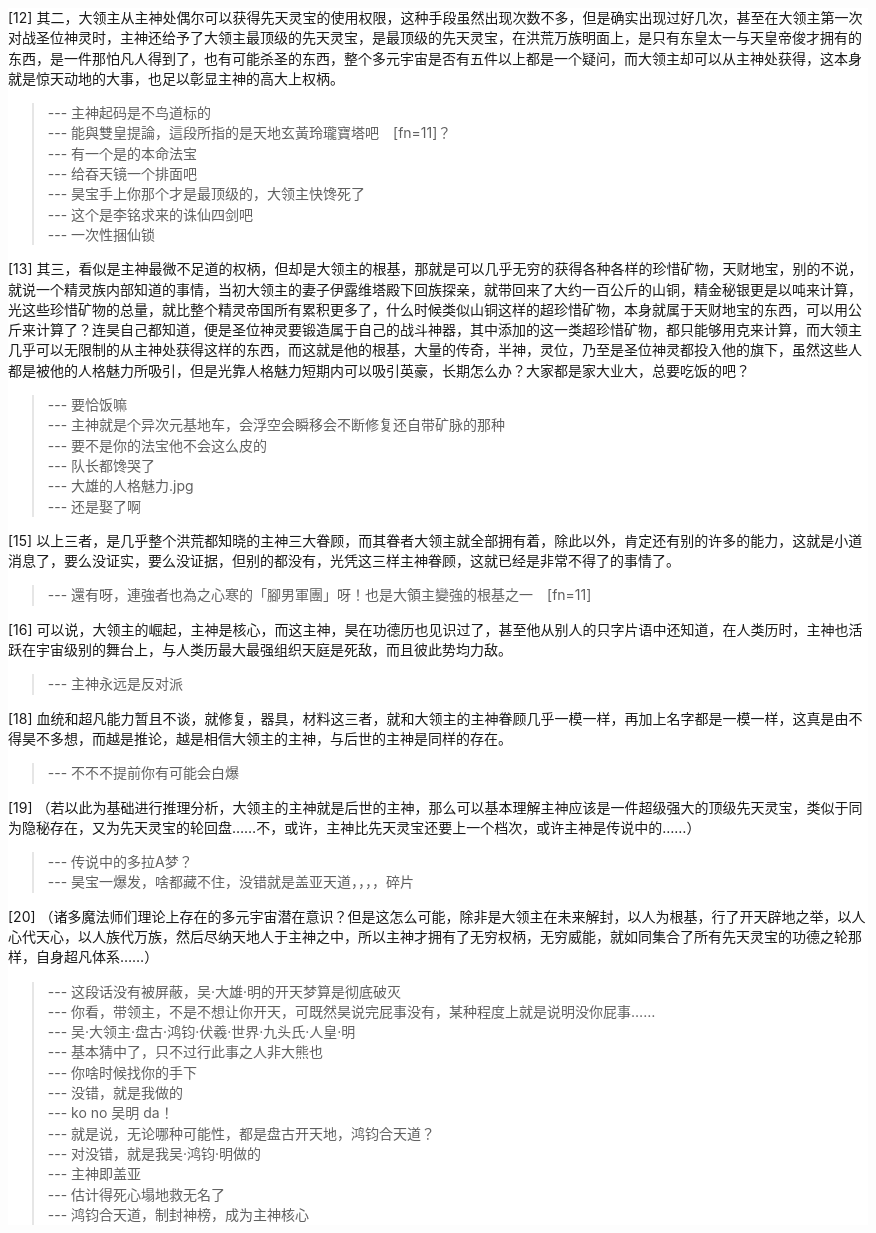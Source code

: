 [12] 其二，大领主从主神处偶尔可以获得先天灵宝的使用权限，这种手段虽然出现次数不多，但是确实出现过好几次，甚至在大领主第一次对战圣位神灵时，主神还给予了大领主最顶级的先天灵宝，是最顶级的先天灵宝，在洪荒万族明面上，是只有东皇太一与天皇帝俊才拥有的东西，是一件那怕凡人得到了，也有可能杀圣的东西，整个多元宇宙是否有五件以上都是一个疑问，而大领主却可以从主神处获得，这本身就是惊天动地的大事，也足以彰显主神的高大上权柄。
>--- 主神起码是不鸟道标的<br>
>--- 能與雙皇提論，這段所指的是天地玄黃玲瓏寶塔吧　[fn=11]？<br>
>--- 有一个是的本命法宝<br>
>--- 给昋天镜一个排面吧<br>
>--- 昊宝手上你那个才是最顶级的，大领主快馋死了<br>
>--- 这个是李铭求来的诛仙四剑吧<br>
>--- 一次性捆仙锁<br>

[13] 其三，看似是主神最微不足道的权柄，但却是大领主的根基，那就是可以几乎无穷的获得各种各样的珍惜矿物，天财地宝，别的不说，就说一个精灵族内部知道的事情，当初大领主的妻子伊露维塔殿下回族探亲，就带回来了大约一百公斤的山铜，精金秘银更是以吨来计算，光这些珍惜矿物的总量，就比整个精灵帝国所有累积更多了，什么时候类似山铜这样的超珍惜矿物，本身就属于天财地宝的东西，可以用公斤来计算了？连昊自己都知道，便是圣位神灵要锻造属于自己的战斗神器，其中添加的这一类超珍惜矿物，都只能够用克来计算，而大领主几乎可以无限制的从主神处获得这样的东西，而这就是他的根基，大量的传奇，半神，灵位，乃至是圣位神灵都投入他的旗下，虽然这些人都是被他的人格魅力所吸引，但是光靠人格魅力短期内可以吸引英豪，长期怎么办？大家都是家大业大，总要吃饭的吧？
>--- 要恰饭嘛<br>
>--- 主神就是个异次元基地车，会浮空会瞬移会不断修复还自带矿脉的那种<br>
>--- 要不是你的法宝他不会这么皮的<br>
>--- 队长都馋哭了<br>
>--- 大雄的人格魅力.jpg<br>
>--- 还是娶了啊<br>

[15] 以上三者，是几乎整个洪荒都知晓的主神三大眷顾，而其眷者大领主就全部拥有着，除此以外，肯定还有别的许多的能力，这就是小道消息了，要么没证实，要么没证据，但别的都没有，光凭这三样主神眷顾，这就已经是非常不得了的事情了。
>--- 還有呀，連強者也為之心寒的「腳男軍團」呀！也是大領主變強的根基之一　[fn=11]<br>

[16] 可以说，大领主的崛起，主神是核心，而这主神，昊在功德历也见识过了，甚至他从别人的只字片语中还知道，在人类历时，主神也活跃在宇宙级别的舞台上，与人类历最大最强组织天庭是死敌，而且彼此势均力敌。
>--- 主神永远是反对派<br>

[18] 血统和超凡能力暂且不谈，就修复，器具，材料这三者，就和大领主的主神眷顾几乎一模一样，再加上名字都是一模一样，这真是由不得昊不多想，而越是推论，越是相信大领主的主神，与后世的主神是同样的存在。
>--- 不不不提前你有可能会白爆<br>

[19] （若以此为基础进行推理分析，大领主的主神就是后世的主神，那么可以基本理解主神应该是一件超级强大的顶级先天灵宝，类似于同为隐秘存在，又为先天灵宝的轮回盘……不，或许，主神比先天灵宝还要上一个档次，或许主神是传说中的……）
>--- 传说中的多拉A梦？<br>
>--- 昊宝一爆发，啥都藏不住，没错就是盖亚天道，，，，碎片<br>

[20] （诸多魔法师们理论上存在的多元宇宙潜在意识？但是这怎么可能，除非是大领主在未来解封，以人为根基，行了开天辟地之举，以人心代天心，以人族代万族，然后尽纳天地人于主神之中，所以主神才拥有了无穷权柄，无穷威能，就如同集合了所有先天灵宝的功德之轮那样，自身超凡体系……）
>--- 这段话没有被屏蔽，吴·大雄·明的开天梦算是彻底破灭<br>
>--- 你看，带领主，不是不想让你开天，可既然昊说完屁事没有，某种程度上就是说明没你屁事……<br>
>--- 吴·大领主·盘古·鸿钧·伏羲·世界·九头氏·人皇·明<br>
>--- 基本猜中了，只不过行此事之人非大熊也<br>
>--- 你啥时候找你的手下<br>
>--- 没错，就是我做的<br>
>--- ko no 吴明 da！<br>
>--- 就是说，无论哪种可能性，都是盘古开天地，鸿钧合天道？<br>
>--- 对没错，就是我吴·鸿钧·明做的<br>
>--- 主神即盖亚<br>
>--- 估计得死心塌地救无名了<br>
>--- 鸿钧合天道，制封神榜，成为主神核心<br>
